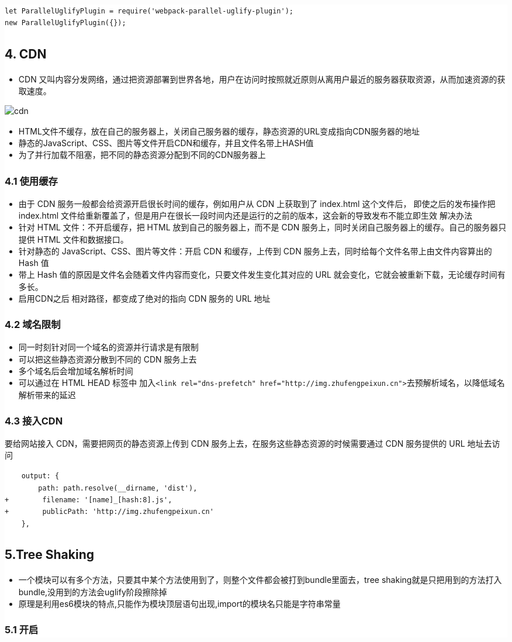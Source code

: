 ```
let ParallelUglifyPlugin = require('webpack-parallel-uglify-plugin');
new ParallelUglifyPlugin({});

```

## 4\. CDN

-   CDN 又叫内容分发网络，通过把资源部署到世界各地，用户在访问时按照就近原则从离用户最近的服务器获取资源，从而加速资源的获取速度。

![cdn](http://img.zhufengpeixun.cn/cdn2.jpg)

-   HTML文件不缓存，放在自己的服务器上，关闭自己服务器的缓存，静态资源的URL变成指向CDN服务器的地址
-   静态的JavaScript、CSS、图片等文件开启CDN和缓存，并且文件名带上HASH值
-   为了并行加载不阻塞，把不同的静态资源分配到不同的CDN服务器上

### 4.1 使用缓存

-   由于 CDN 服务一般都会给资源开启很长时间的缓存，例如用户从 CDN 上获取到了 index.html 这个文件后， 即使之后的发布操作把 index.html 文件给重新覆盖了，但是用户在很长一段时间内还是运行的之前的版本，这会新的导致发布不能立即生效 解决办法
-   针对 HTML 文件：不开启缓存，把 HTML 放到自己的服务器上，而不是 CDN 服务上，同时关闭自己服务器上的缓存。自己的服务器只提供 HTML 文件和数据接口。
-   针对静态的 JavaScript、CSS、图片等文件：开启 CDN 和缓存，上传到 CDN 服务上去，同时给每个文件名带上由文件内容算出的 Hash 值
-   带上 Hash 值的原因是文件名会随着文件内容而变化，只要文件发生变化其对应的 URL 就会变化，它就会被重新下载，无论缓存时间有多长。
-   启用CDN之后 相对路径，都变成了绝对的指向 CDN 服务的 URL 地址

### 4.2 域名限制

-   同一时刻针对同一个域名的资源并行请求是有限制
-   可以把这些静态资源分散到不同的 CDN 服务上去
-   多个域名后会增加域名解析时间
-   可以通过在 HTML HEAD 标签中 加入`<link rel="dns-prefetch" href="http://img.zhufengpeixun.cn">`去预解析域名，以降低域名解析带来的延迟

### 4.3 接入CDN

要给网站接入 CDN，需要把网页的静态资源上传到 CDN 服务上去，在服务这些静态资源的时候需要通过 CDN 服务提供的 URL 地址去访问

```
    output: {
        path: path.resolve(__dirname, 'dist'),
+        filename: '[name]_[hash:8].js',
+        publicPath: 'http://img.zhufengpeixun.cn'
    },

```

## 5.Tree Shaking

-   一个模块可以有多个方法，只要其中某个方法使用到了，则整个文件都会被打到bundle里面去，tree shaking就是只把用到的方法打入bundle,没用到的方法会uglify阶段擦除掉
-   原理是利用es6模块的特点,只能作为模块顶层语句出现,import的模块名只能是字符串常量

### 5.1 开启
